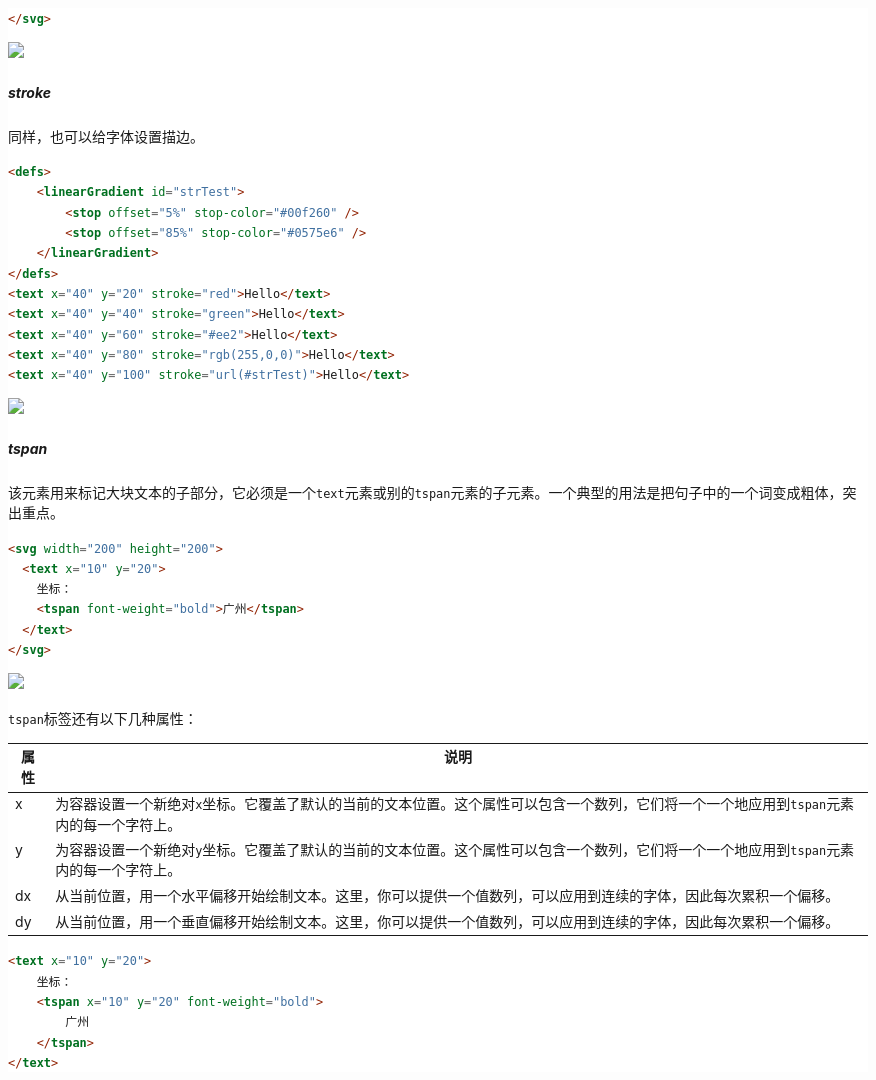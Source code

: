```html
</svg>
```

![](https://raw.githubusercontent.com/ShmilyXI/Gallerys/master/BokeImage/images/20211027162226.png)

##### stroke

同样，也可以给字体设置描边。

```html
<defs>
    <linearGradient id="strTest">
        <stop offset="5%" stop-color="#00f260" />
        <stop offset="85%" stop-color="#0575e6" />
    </linearGradient>
</defs>
<text x="40" y="20" stroke="red">Hello</text>
<text x="40" y="40" stroke="green">Hello</text>
<text x="40" y="60" stroke="#ee2">Hello</text>
<text x="40" y="80" stroke="rgb(255,0,0)">Hello</text>
<text x="40" y="100" stroke="url(#strTest)">Hello</text>
```

![](https://raw.githubusercontent.com/ShmilyXI/Gallerys/master/BokeImage/images/20211027162305.png)

##### tspan

该元素用来标记大块文本的子部分，它必须是一个`text`元素或别的`tspan`元素的子元素。一个典型的用法是把句子中的一个词变成粗体，突出重点。

```html
<svg width="200" height="200">
  <text x="10" y="20">
    坐标：
    <tspan font-weight="bold">广州</tspan>
  </text>
</svg>
```

![](https://raw.githubusercontent.com/ShmilyXI/Gallerys/master/BokeImage/images/20211027162342.png)

`tspan`标签还有以下几种属性：

| 属性 | 说明                                                         |
| ---- | ------------------------------------------------------------ |
| x    | 为容器设置一个新绝对`x`坐标。它覆盖了默认的当前的文本位置。这个属性可以包含一个数列，它们将一个一个地应用到`tspan`元素内的每一个字符上。 |
| y    | 为容器设置一个新绝对`y`坐标。它覆盖了默认的当前的文本位置。这个属性可以包含一个数列，它们将一个一个地应用到`tspan`元素内的每一个字符上。 |
| dx   | 从当前位置，用一个水平偏移开始绘制文本。这里，你可以提供一个值数列，可以应用到连续的字体，因此每次累积一个偏移。 |
| dy   | 从当前位置，用一个垂直偏移开始绘制文本。这里，你可以提供一个值数列，可以应用到连续的字体，因此每次累积一个偏移。 |

```html
<text x="10" y="20">
    坐标：
    <tspan x="10" y="20" font-weight="bold">
        广州
    </tspan>
</text>
```

